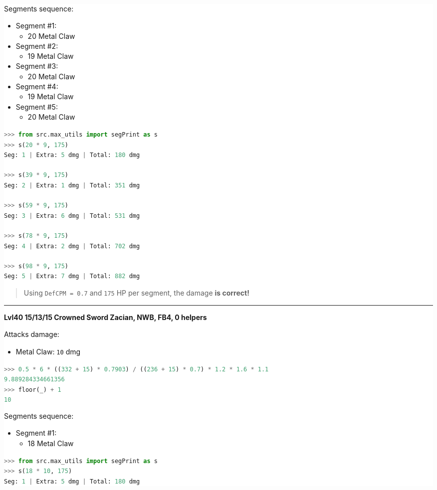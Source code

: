 Segments sequence:
- Segment #1:
  - 20 Metal Claw
- Segment #2:
  - 19 Metal Claw
- Segment #3:
  - 20 Metal Claw
- Segment #4:
  - 19 Metal Claw
- Segment #5:
  - 20 Metal Claw

```python
>>> from src.max_utils import segPrint as s
>>> s(20 * 9, 175)
Seg: 1 | Extra: 5 dmg | Total: 180 dmg

>>> s(39 * 9, 175)
Seg: 2 | Extra: 1 dmg | Total: 351 dmg

>>> s(59 * 9, 175)
Seg: 3 | Extra: 6 dmg | Total: 531 dmg

>>> s(78 * 9, 175)
Seg: 4 | Extra: 2 dmg | Total: 702 dmg

>>> s(98 * 9, 175)
Seg: 5 | Extra: 7 dmg | Total: 882 dmg
```

> Using `DefCPM = 0.7` and `175` HP per segment, the damage **is correct!**

---

**Lvl40 15/13/15 Crowned Sword Zacian, NWB, FB4, 0 helpers**

Attacks damage:
- Metal Claw: `10` dmg

```python
>>> 0.5 * 6 * ((332 + 15) * 0.7903) / ((236 + 15) * 0.7) * 1.2 * 1.6 * 1.1
9.889284334661356
>>> floor(_) + 1
10
```

Segments sequence:
- Segment #1:
  - 18 Metal Claw

```python
>>> from src.max_utils import segPrint as s
>>> s(18 * 10, 175)
Seg: 1 | Extra: 5 dmg | Total: 180 dmg
```
